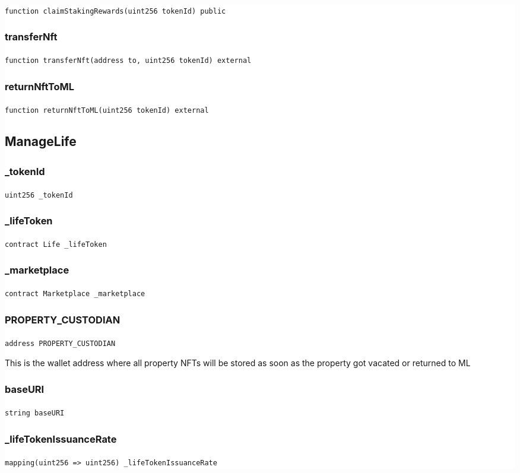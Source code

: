 ```solidity
function claimStakingRewards(uint256 tokenId) public
```

### transferNft

```solidity
function transferNft(address to, uint256 tokenId) external
```

### returnNftToML

```solidity
function returnNftToML(uint256 tokenId) external
```

## ManageLife

### _tokenId

```solidity
uint256 _tokenId
```

### _lifeToken

```solidity
contract Life _lifeToken
```

### _marketplace

```solidity
contract Marketplace _marketplace
```

### PROPERTY_CUSTODIAN

```solidity
address PROPERTY_CUSTODIAN
```

This is the wallet address where all property NFTs will be
stored as soon as the property got vacated or returned to ML

### baseURI

```solidity
string baseURI
```

### _lifeTokenIssuanceRate

```solidity
mapping(uint256 => uint256) _lifeTokenIssuanceRate
```
